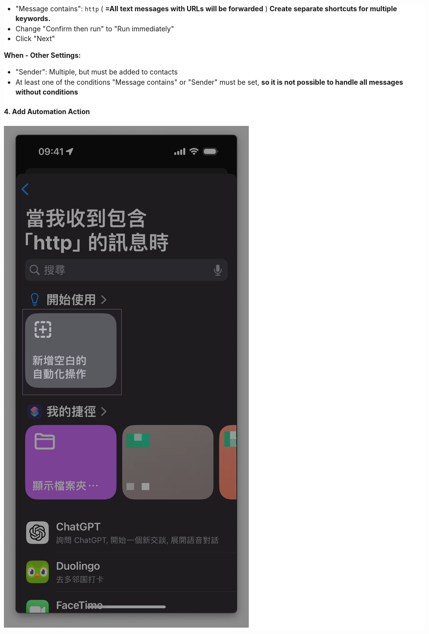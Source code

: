 - "Message contains": `http` \( **=All text messages with URLs will be forwarded** \)
**Create separate shortcuts for multiple keywords.**
- Change "Confirm then run" to "Run immediately"
- Click "Next"

**When - Other Settings:**
- "Sender": Multiple, but must be added to contacts
- At least one of the conditions "Message contains" or "Sender" must be set, **so it is not possible to handle all messages without conditions**

#### 4. Add Automation Action

![](/assets/309d0302877b/1*HRqCy5aG7IF_1FrgDZQkow.png)
